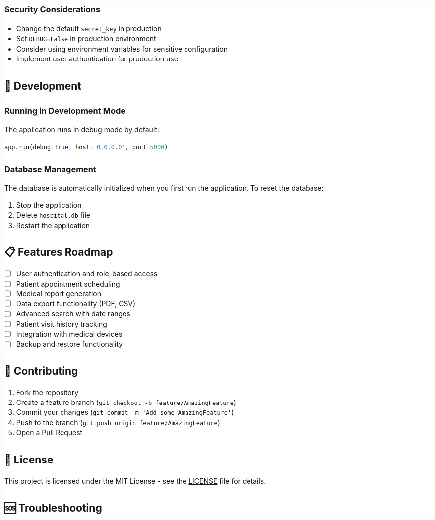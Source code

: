 ### Security Considerations

- Change the default `secret_key` in production
- Set `DEBUG=False` in production environment
- Consider using environment variables for sensitive configuration
- Implement user authentication for production use

## 🚦 Development

### Running in Development Mode

The application runs in debug mode by default:

```python
app.run(debug=True, host='0.0.0.0', port=5000)
```

### Database Management

The database is automatically initialized when you first run the application. To reset the database:

1. Stop the application
2. Delete `hospital.db` file
3. Restart the application

## 📋 Features Roadmap

- [ ] User authentication and role-based access
- [ ] Patient appointment scheduling
- [ ] Medical report generation
- [ ] Data export functionality (PDF, CSV)
- [ ] Advanced search with date ranges
- [ ] Patient visit history tracking
- [ ] Integration with medical devices
- [ ] Backup and restore functionality

## 🤝 Contributing

1. Fork the repository
2. Create a feature branch (`git checkout -b feature/AmazingFeature`)
3. Commit your changes (`git commit -m 'Add some AmazingFeature'`)
4. Push to the branch (`git push origin feature/AmazingFeature`)
5. Open a Pull Request

## 📄 License

This project is licensed under the MIT License - see the [LICENSE](LICENSE) file for details.

## 🆘 Troubleshooting

